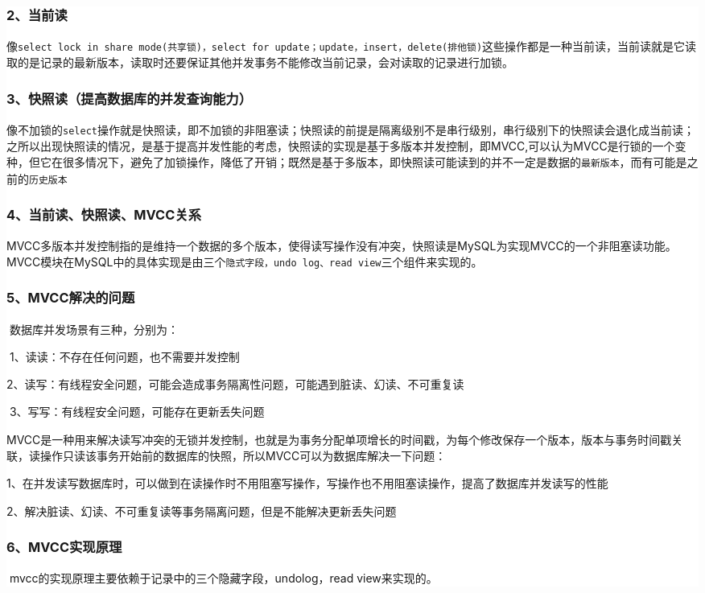 ### 2、当前读



​	像`select lock in share mode(共享锁)，select for update；update，insert，delete(排他锁)`这些操作都是一种当前读，当前读就是它读取的是记录的最新版本，读取时还要保证其他并发事务不能修改当前记录，会对读取的记录进行加锁。



### 3、快照读（提高数据库的并发查询能力）



​	像不加锁的`select`操作就是快照读，即不加锁的非阻塞读；快照读的前提是隔离级别不是串行级别，串行级别下的快照读会退化成当前读；之所以出现快照读的情况，是基于提高并发性能的考虑，快照读的实现是基于多版本并发控制，即MVCC,可以认为MVCC是行锁的一个变种，但它在很多情况下，避免了加锁操作，降低了开销；既然是基于多版本，即快照读可能读到的并不一定是数据的`最新版本`，而有可能是之前的`历史版本`



### 4、当前读、快照读、MVCC关系



​		MVCC多版本并发控制指的是维持一个数据的多个版本，使得读写操作没有冲突，快照读是MySQL为实现MVCC的一个非阻塞读功能。MVCC模块在MySQL中的具体实现是由三个`隐式字段，undo log、read view`三个组件来实现的。



### 5、MVCC解决的问题



​		数据库并发场景有三种，分别为：



​		1、读读：不存在任何问题，也不需要并发控制



​		2、读写：有线程安全问题，可能会造成事务隔离性问题，可能遇到脏读、幻读、不可重复读



​		3、写写：有线程安全问题，可能存在更新丢失问题



​		MVCC是一种用来解决读写冲突的无锁并发控制，也就是为事务分配单项增长的时间戳，为每个修改保存一个版本，版本与事务时间戳关联，读操作只读该事务开始前的数据库的快照，所以MVCC可以为数据库解决一下问题：



​		1、在并发读写数据库时，可以做到在读操作时不用阻塞写操作，写操作也不用阻塞读操作，提高了数据库并发读写的性能



​		2、解决脏读、幻读、不可重复读等事务隔离问题，但是不能解决更新丢失问题



### 6、MVCC实现原理



​		mvcc的实现原理主要依赖于记录中的三个隐藏字段，undolog，read view来实现的。


